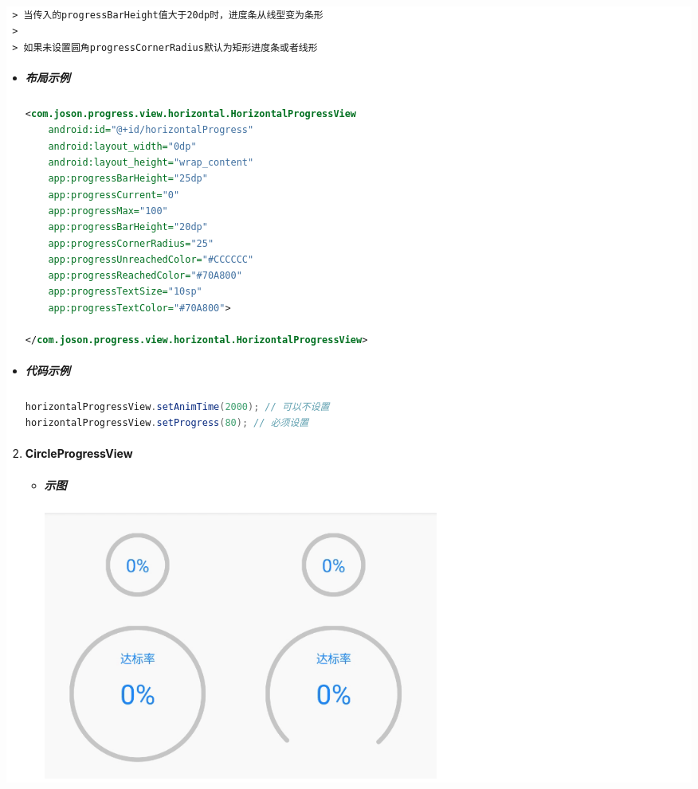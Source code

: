      > 当传入的progressBarHeight值大于20dp时，进度条从线型变为条形
     >
     > 如果未设置圆角progressCornerRadius默认为矩形进度条或者线形

   * ##### 布局示例

     ```xml
     <com.joson.progress.view.horizontal.HorizontalProgressView
         android:id="@+id/horizontalProgress"
         android:layout_width="0dp"
         android:layout_height="wrap_content"
         app:progressBarHeight="25dp"
         app:progressCurrent="0"
         app:progressMax="100"
         app:progressBarHeight="20dp"
         app:progressCornerRadius="25"
         app:progressUnreachedColor="#CCCCCC"
         app:progressReachedColor="#70A800"
         app:progressTextSize="10sp"
         app:progressTextColor="#70A800">
     
     </com.joson.progress.view.horizontal.HorizontalProgressView>
     ```

   * ##### 代码示例

     ```java
     horizontalProgressView.setAnimTime(2000); // 可以不设置
     horizontalProgressView.setProgress(80); // 必须设置
     ```

2. #### CircleProgressView

   * ##### 示图

     <img src="./images/CircleProgressView.gif" style="zoom:80%;" />
